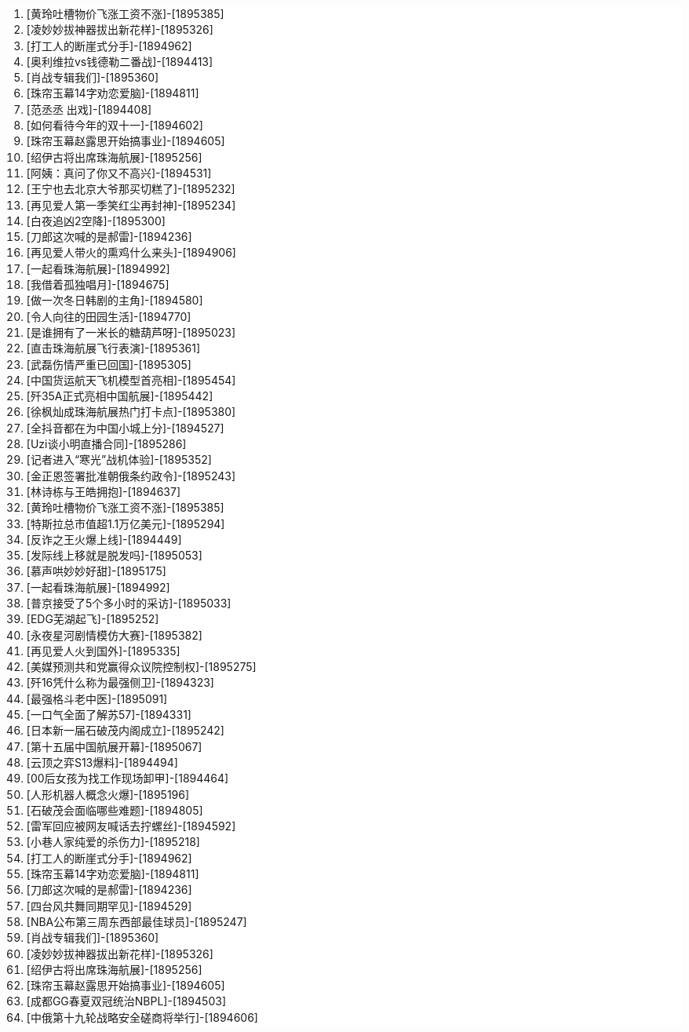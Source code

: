 1. [黄玲吐槽物价飞涨工资不涨]-[1895385]
1. [凌妙妙拔神器拔出新花样]-[1895326]
1. [打工人的断崖式分手]-[1894962]
1. [奥利维拉vs钱德勒二番战]-[1894413]
1. [肖战专辑我们]-[1895360]
1. [珠帘玉幕14字劝恋爱脑]-[1894811]
1. [范丞丞 出戏]-[1894408]
1. [如何看待今年的双十一]-[1894602]
1. [珠帘玉幕赵露思开始搞事业]-[1894605]
1. [绍伊古将出席珠海航展]-[1895256]
1. [阿姨：真问了你又不高兴]-[1894531]
1. [王宁也去北京大爷那买切糕了]-[1895232]
1. [再见爱人第一季笑红尘再封神]-[1895234]
1. [白夜追凶2空降]-[1895300]
1. [刀郎这次喊的是郝雷]-[1894236]
1. [再见爱人带火的熏鸡什么来头]-[1894906]
1. [一起看珠海航展]-[1894992]
1. [我借着孤独唱月]-[1894675]
1. [做一次冬日韩剧的主角]-[1894580]
1. [令人向往的田园生活]-[1894770]
1. [是谁拥有了一米长的糖葫芦呀]-[1895023]
1. [直击珠海航展飞行表演]-[1895361]
1. [武磊伤情严重已回国]-[1895305]
1. [中国货运航天飞机模型首亮相]-[1895454]
1. [歼35A正式亮相中国航展]-[1895442]
1. [徐枫灿成珠海航展热门打卡点]-[1895380]
1. [全抖音都在为中国小城上分]-[1894527]
1. [Uzi谈小明直播合同]-[1895286]
1. [记者进入“寒光”战机体验]-[1895352]
1. [金正恩签署批准朝俄条约政令]-[1895243]
1. [林诗栋与王皓拥抱]-[1894637]
1. [黄玲吐槽物价飞涨工资不涨]-[1895385]
1. [特斯拉总市值超1.1万亿美元]-[1895294]
1. [反诈之王火爆上线]-[1894449]
1. [发际线上移就是脱发吗]-[1895053]
1. [慕声哄妙妙好甜]-[1895175]
1. [一起看珠海航展]-[1894992]
1. [普京接受了5个多小时的采访]-[1895033]
1. [EDG芜湖起飞]-[1895252]
1. [永夜星河剧情模仿大赛]-[1895382]
1. [再见爱人火到国外]-[1895335]
1. [美媒预测共和党赢得众议院控制权]-[1895275]
1. [歼16凭什么称为最强侧卫]-[1894323]
1. [最强格斗老中医]-[1895091]
1. [一口气全面了解苏57]-[1894331]
1. [日本新一届石破茂内阁成立]-[1895242]
1. [第十五届中国航展开幕]-[1895067]
1. [云顶之弈S13爆料]-[1894494]
1. [00后女孩为找工作现场卸甲]-[1894464]
1. [人形机器人概念火爆]-[1895196]
1. [石破茂会面临哪些难题]-[1894805]
1. [雷军回应被网友喊话去拧螺丝]-[1894592]
1. [小巷人家纯爱的杀伤力]-[1895218]
1. [打工人的断崖式分手]-[1894962]
1. [珠帘玉幕14字劝恋爱脑]-[1894811]
1. [刀郎这次喊的是郝雷]-[1894236]
1. [四台风共舞同期罕见]-[1894529]
1. [NBA公布第三周东西部最佳球员]-[1895247]
1. [肖战专辑我们]-[1895360]
1. [凌妙妙拔神器拔出新花样]-[1895326]
1. [绍伊古将出席珠海航展]-[1895256]
1. [珠帘玉幕赵露思开始搞事业]-[1894605]
1. [成都GG春夏双冠统治NBPL]-[1894503]
1. [中俄第十九轮战略安全磋商将举行]-[1894606]